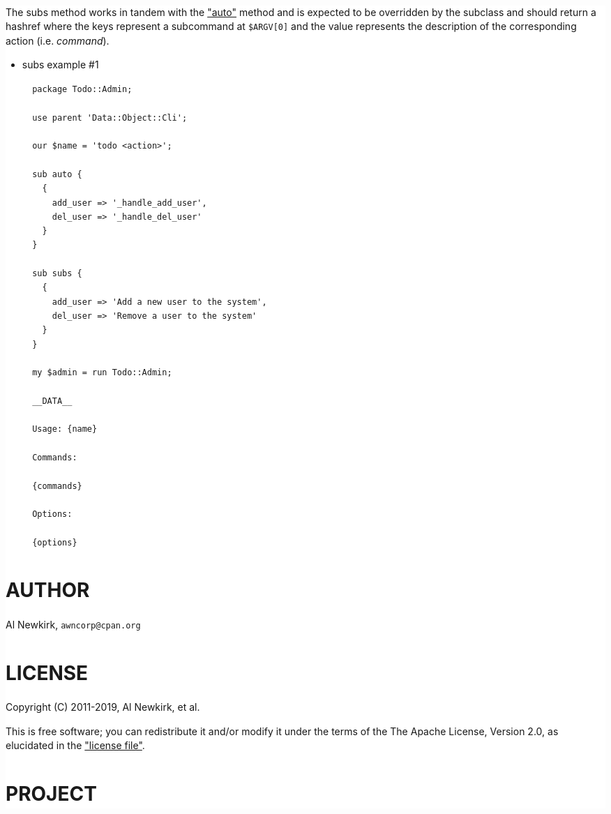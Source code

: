 The subs method works in tandem with the ["auto"](#auto) method and is expected to be
overridden by the subclass and should return a hashref where the keys represent
a subcommand at `$ARGV[0]` and the value represents the description of the
corresponding action (i.e. _command_).

- subs example #1

        package Todo::Admin;

        use parent 'Data::Object::Cli';

        our $name = 'todo <action>';

        sub auto {
          {
            add_user => '_handle_add_user',
            del_user => '_handle_del_user'
          }
        }

        sub subs {
          {
            add_user => 'Add a new user to the system',
            del_user => 'Remove a user to the system'
          }
        }

        my $admin = run Todo::Admin;

        __DATA__

        Usage: {name}

        Commands:

        {commands}

        Options:

        {options}

# AUTHOR

Al Newkirk, `awncorp@cpan.org`

# LICENSE

Copyright (C) 2011-2019, Al Newkirk, et al.

This is free software; you can redistribute it and/or modify it under the terms
of the The Apache License, Version 2.0, as elucidated in the ["license
file"](https://github.com/iamalnewkirk/data-object-cli/blob/master/LICENSE).

# PROJECT
